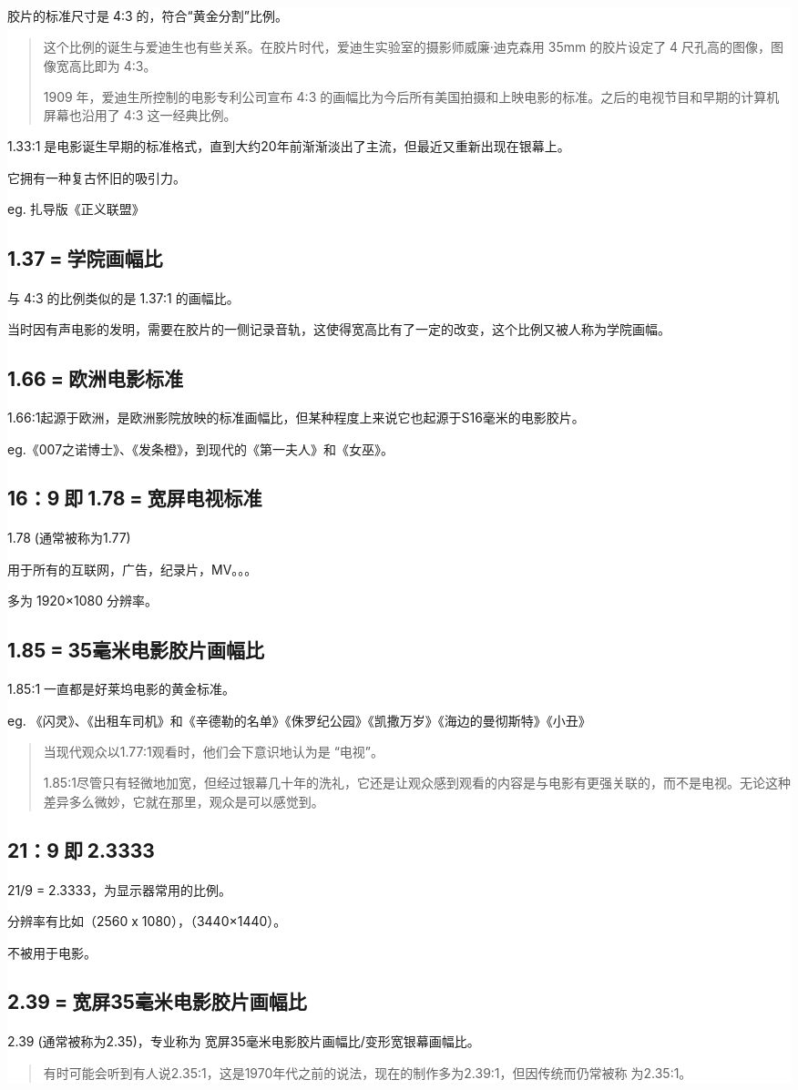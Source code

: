 胶片的标准尺寸是 4:3 的，符合“黄金分割”比例。

> 这个比例的诞生与爱迪生也有些关系。在胶片时代，爱迪生实验室的摄影师威廉·迪克森用 35mm 的胶片设定了 4 尺孔高的图像，图像宽高比即为 4:3。
>
> 1909 年，爱迪生所控制的电影专利公司宣布 4:3 的画幅比为今后所有美国拍摄和上映电影的标准。之后的电视节目和早期的计算机屏幕也沿用了 4:3 这一经典比例。

1.33:1 是电影诞生早期的标准格式，直到大约20年前渐渐淡出了主流，但最近又重新出现在银幕上。

它拥有一种复古怀旧的吸引力。

eg. 扎导版《正义联盟》

## 1.37 = 学院画幅比

与 4:3 的比例类似的是 1.37:1 的画幅比。

当时因有声电影的发明，需要在胶片的一侧记录音轨，这使得宽高比有了一定的改变，这个比例又被人称为学院画幅。

## 1.66 = 欧洲电影标准

1.66:1起源于欧洲，是欧洲影院放映的标准画幅比，但某种程度上来说它也起源于S16毫米的电影胶片。

eg.《007之诺博士》、《发条橙》，到现代的《第一夫人》和《女巫》。

## 16：9 即 1.78 = 宽屏电视标准

1.78 (通常被称为1.77)

用于所有的互联网，广告，纪录片，MV。。。

多为 1920×1080 分辨率。

## 1.85 = 35毫米电影胶片画幅比

1.85:1 一直都是好莱坞电影的黄金标准。

eg. 《闪灵》、《出租车司机》和《辛德勒的名单》《侏罗纪公园》《凯撒万岁》《海边的曼彻斯特》《小丑》

> 当现代观众以1.77:1观看时，他们会下意识地认为是 “电视”。
>
> 1.85:1尽管只有轻微地加宽，但经过银幕几十年的洗礼，它还是让观众感到观看的内容是与电影有更强关联的，而不是电视。无论这种差异多么微妙，它就在那里，观众是可以感觉到。

## 21：9 即 2.3333

21/9 = 2.3333，为显示器常用的比例。

分辨率有比如（2560 x 1080），（3440×1440）。

不被用于电影。

## 2.39 = 宽屏35毫米电影胶片画幅比

2.39 (通常被称为2.35)，专业称为 宽屏35毫米电影胶片画幅比/变形宽银幕画幅比。

> 有时可能会听到有人说2.35:1，这是1970年代之前的说法，现在的制作多为2.39:1，但因传统而仍常被称 为2.35:1。

